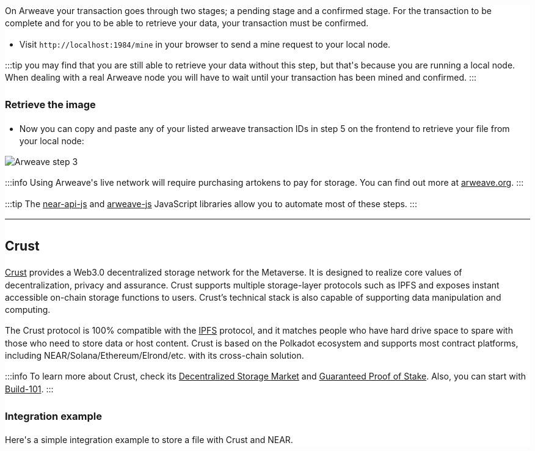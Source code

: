 On Arweave your transaction goes through two stages; a pending stage and a confirmed stage. For the transaction to be complete and for you to be able to retrieve your data, your transaction must be confirmed. 

- Visit `http://localhost:1984/mine` in your browser to send a mine request to your local node.

:::tip 
you may find that you are still able to retrieve your data without this step, but that's because you are running a local node.
When dealing with a real Arweave node you will have to wait until your transaction has been mined and confirmed.
:::

### Retrieve the image

- Now you can copy and paste any of your listed arweave transaction IDs in step 5 on the frontend to retrieve your file from your local node:

![Arweave step 3](/docs/assets/arweave-3.png)

:::info
Using Arweave's live network will require purchasing artokens to pay for storage. You can find out more at [arweave.org](https://www.arweave.org/).
:::

:::tip
The [near-api-js](https://github.com/near/near-api-js) and [arweave-js](https://github.com/ArweaveTeam/arweave-js) JavaScript libraries allow you to automate most of these steps.
:::

---

## Crust

[Crust](https://crust.network) provides a Web3.0 decentralized storage network for the Metaverse.
It is designed to realize core values of decentralization, privacy and assurance.
Crust supports multiple storage-layer protocols such as IPFS and exposes instant accessible on-chain storage functions to users.
Crustʼs technical stack is also capable of supporting data manipulation and computing.

The Crust protocol is 100% compatible with the [IPFS](https://ipfs.io) protocol, and it matches people who have hard drive space to spare with those who need to store data or host content.
Crust is based on the Polkadot ecosystem and supports most contract platforms, including NEAR/Solana/Ethereum/Elrond/etc. with its cross-chain solution.

:::info
To learn more about Crust, check its [Decentralized Storage Market](https://wiki.crust.network/docs/en/DSM) and [Guaranteed Proof of Stake](https://wiki.crust.network/docs/en/GPoS).
Also, you can start with [Build-101](https://wiki.crust.network/docs/en/build101).
:::

### Integration example

Here's a simple integration example to store a file with Crust and NEAR.

